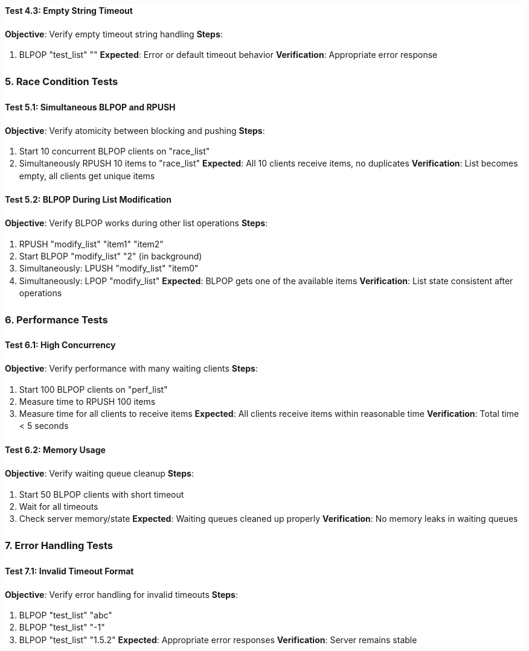 #### Test 4.3: Empty String Timeout
**Objective**: Verify empty timeout string handling
**Steps**:
1. BLPOP "test_list" ""
**Expected**: Error or default timeout behavior
**Verification**: Appropriate error response

### 5. Race Condition Tests

#### Test 5.1: Simultaneous BLPOP and RPUSH
**Objective**: Verify atomicity between blocking and pushing
**Steps**:
1. Start 10 concurrent BLPOP clients on "race_list"
2. Simultaneously RPUSH 10 items to "race_list"
**Expected**: All 10 clients receive items, no duplicates
**Verification**: List becomes empty, all clients get unique items

#### Test 5.2: BLPOP During List Modification
**Objective**: Verify BLPOP works during other list operations
**Steps**:
1. RPUSH "modify_list" "item1" "item2"
2. Start BLPOP "modify_list" "2" (in background)
3. Simultaneously: LPUSH "modify_list" "item0"
4. Simultaneously: LPOP "modify_list"
**Expected**: BLPOP gets one of the available items
**Verification**: List state consistent after operations

### 6. Performance Tests

#### Test 6.1: High Concurrency
**Objective**: Verify performance with many waiting clients
**Steps**:
1. Start 100 BLPOP clients on "perf_list"
2. Measure time to RPUSH 100 items
3. Measure time for all clients to receive items
**Expected**: All clients receive items within reasonable time
**Verification**: Total time < 5 seconds

#### Test 6.2: Memory Usage
**Objective**: Verify waiting queue cleanup
**Steps**:
1. Start 50 BLPOP clients with short timeout
2. Wait for all timeouts
3. Check server memory/state
**Expected**: Waiting queues cleaned up properly
**Verification**: No memory leaks in waiting queues

### 7. Error Handling Tests

#### Test 7.1: Invalid Timeout Format
**Objective**: Verify error handling for invalid timeouts
**Steps**:
1. BLPOP "test_list" "abc"
2. BLPOP "test_list" "-1"
3. BLPOP "test_list" "1.5.2"
**Expected**: Appropriate error responses
**Verification**: Server remains stable
